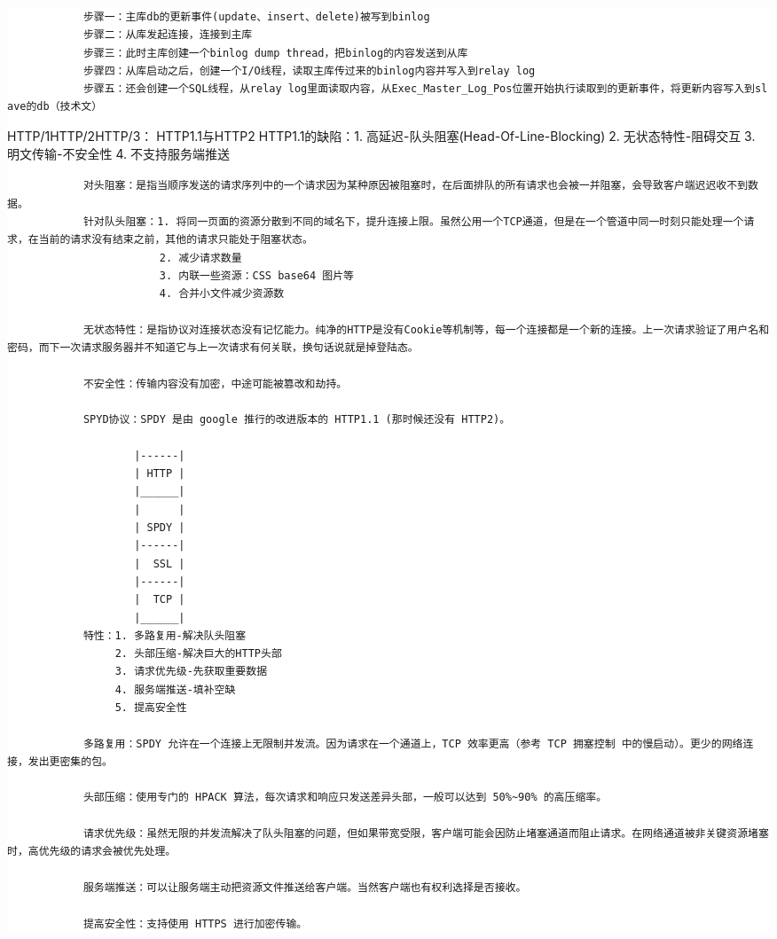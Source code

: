 				步骤一：主库db的更新事件(update、insert、delete)被写到binlog
				步骤二：从库发起连接，连接到主库
				步骤三：此时主库创建一个binlog dump thread，把binlog的内容发送到从库
				步骤四：从库启动之后，创建一个I/O线程，读取主库传过来的binlog内容并写入到relay log
				步骤五：还会创建一个SQL线程，从relay log里面读取内容，从Exec_Master_Log_Pos位置开始执行读取到的更新事件，将更新内容写入到slave的db（技术文）



HTTP/1HTTP/2HTTP/3：
				HTTP1.1与HTTP2
				HTTP1.1的缺陷：1. 高延迟-队头阻塞(Head-Of-Line-Blocking)
						      2. 无状态特性-阻碍交互
						      3. 明文传输-不安全性
						      4. 不支持服务端推送

				对头阻塞：是指当顺序发送的请求序列中的一个请求因为某种原因被阻塞时，在后面排队的所有请求也会被一并阻塞，会导致客户端迟迟收不到数据。
				针对队头阻塞：1. 将同一页面的资源分散到不同的域名下，提升连接上限。虽然公用一个TCP通道，但是在一个管道中同一时刻只能处理一个请求，在当前的请求没有结束之前，其他的请求只能处于阻塞状态。
							2. 减少请求数量
							3. 内联一些资源：CSS base64 图片等
							4. 合并小文件减少资源数
	
				无状态特性：是指协议对连接状态没有记忆能力。纯净的HTTP是没有Cookie等机制等，每一个连接都是一个新的连接。上一次请求验证了用户名和密码，而下一次请求服务器并不知道它与上一次请求有何关联，换句话说就是掉登陆态。
	
				不安全性：传输内容没有加密，中途可能被篡改和劫持。
	
				SPYD协议：SPDY 是由 google 推行的改进版本的 HTTP1.1 (那时候还没有 HTTP2)。
	
						|------|
						| HTTP |
						|______|
						|      |
						| SPDY |
						|------|
						|  SSL |
						|------|
						|  TCP |
						|______|
				特性：1. 多路复用-解决队头阻塞
				     2. 头部压缩-解决巨大的HTTP头部
	                 3. 请求优先级-先获取重要数据
	                 4. 服务端推送-填补空缺
	                 5. 提高安全性
	
	            多路复用：SPDY 允许在一个连接上无限制并发流。因为请求在一个通道上，TCP 效率更高（参考 TCP 拥塞控制 中的慢启动）。更少的网络连接，发出更密集的包。
	
	            头部压缩：使用专门的 HPACK 算法，每次请求和响应只发送差异头部，一般可以达到 50%~90% 的高压缩率。
	
	            请求优先级：虽然无限的并发流解决了队头阻塞的问题，但如果带宽受限，客户端可能会因防止堵塞通道而阻止请求。在网络通道被非关键资源堵塞时，高优先级的请求会被优先处理。
	
	            服务端推送：可以让服务端主动把资源文件推送给客户端。当然客户端也有权利选择是否接收。
	
	            提高安全性：支持使用 HTTPS 进行加密传输。

